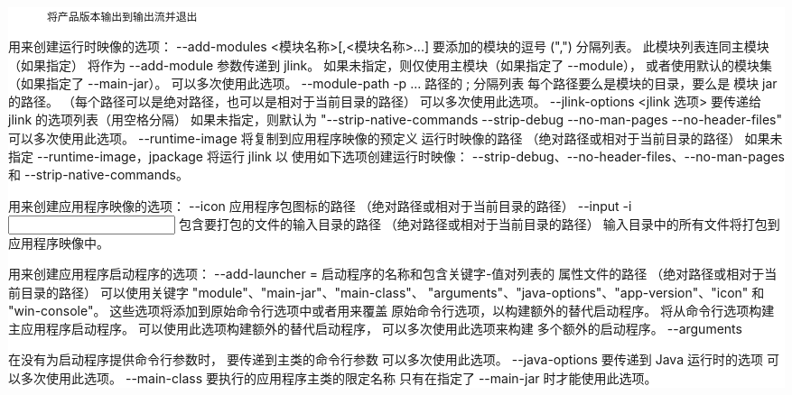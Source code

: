           将产品版本输出到输出流并退出

用来创建运行时映像的选项：
  --add-modules <模块名称>[,<模块名称>...]
          要添加的模块的逗号 (",") 分隔列表。
          此模块列表连同主模块（如果指定）
          将作为 --add-module 参数传递到 jlink。
          如果未指定，则仅使用主模块（如果指定了 --module），
          或者使用默认的模块集（如果指定了
          --main-jar）。
          可以多次使用此选项。
  --module-path -p <module path>...
          路径的 ; 分隔列表
          每个路径要么是模块的目录，要么是
          模块 jar 的路径。
          （每个路径可以是绝对路径，也可以是相对于当前目录的路径）
          可以多次使用此选项。
  --jlink-options <jlink 选项>
          要传递给 jlink 的选项列表（用空格分隔）
          如果未指定，则默认为 "--strip-native-commands
          --strip-debug --no-man-pages --no-header-files"
          可以多次使用此选项。
  --runtime-image <file path>
          将复制到应用程序映像的预定义
          运行时映像的路径
          （绝对路径或相对于当前目录的路径）
          如果未指定 --runtime-image，jpackage 将运行 jlink 以
          使用如下选项创建运行时映像：
          --strip-debug、--no-header-files、--no-man-pages 和
          --strip-native-commands。

用来创建应用程序映像的选项：
  --icon <icon file path>
          应用程序包图标的路径
          （绝对路径或相对于当前目录的路径）
  --input -i <input path>
          包含要打包的文件的输入目录的路径
          （绝对路径或相对于当前目录的路径）
          输入目录中的所有文件将打包到
          应用程序映像中。

用来创建应用程序启动程序的选项：
  --add-launcher <launcher name>=<file path>
          启动程序的名称和包含关键字-值对列表的
          属性文件的路径
          （绝对路径或相对于当前目录的路径）
          可以使用关键字 "module"、"main-jar"、"main-class"、
          "arguments"、"java-options"、"app-version"、"icon" 和
          "win-console"。
          这些选项将添加到原始命令行选项中或者用来覆盖
          原始命令行选项，以构建额外的替代启动程序。
          将从命令行选项构建主应用程序启动程序。
          可以使用此选项构建额外的替代启动程序，
          可以多次使用此选项来构建
          多个额外的启动程序。
  --arguments <main class arguments>
          在没有为启动程序提供命令行参数时，
          要传递到主类的命令行参数
          可以多次使用此选项。
  --java-options <java options>
          要传递到 Java 运行时的选项
          可以多次使用此选项。
  --main-class <class name>
          要执行的应用程序主类的限定名称
          只有在指定了 --main-jar 时才能使用此选项。